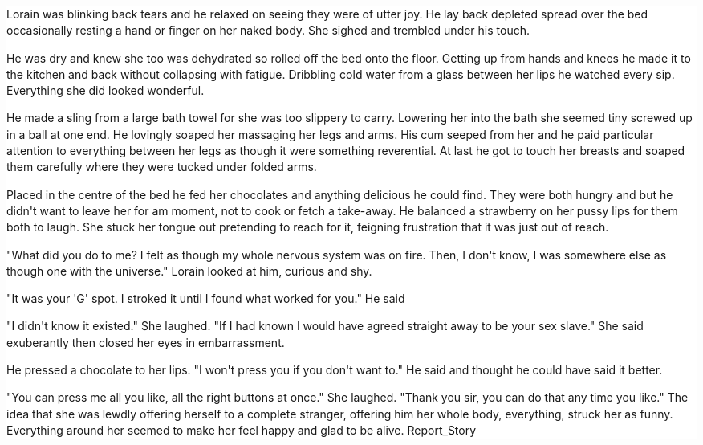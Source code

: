  Lorain was blinking back tears and he relaxed on seeing they were of utter joy. He lay back depleted spread over the bed occasionally resting a hand or finger on her naked body. She sighed and trembled under his touch. 

 He was dry and knew she too was dehydrated so rolled off the bed onto the floor. Getting up from hands and knees he made it to the kitchen and back without collapsing with fatigue. Dribbling cold water from a glass between her lips he watched every sip. Everything she did looked wonderful. 

 He made a sling from a large bath towel for she was too slippery to carry. Lowering her into the bath she seemed tiny screwed up in a ball at one end. He lovingly soaped her massaging her legs and arms. His cum seeped from her and he paid particular attention to everything between her legs as though it were something reverential. At last he got to touch her breasts and soaped them carefully where they were tucked under folded arms. 

 Placed in the centre of the bed he fed her chocolates and anything delicious he could find. They were both hungry and but he didn't want to leave her for am moment, not to cook or fetch a take-away. He balanced a strawberry on her pussy lips for them both to laugh. She stuck her tongue out pretending to reach for it, feigning frustration that it was just out of reach. 

 "What did you do to me? I felt as though my whole nervous system was on fire. Then, I don't know, I was somewhere else as though one with the universe." Lorain looked at him, curious and shy. 

 "It was your 'G' spot. I stroked it until I found what worked for you." He said 

 

 "I didn't know it existed." She laughed. "If I had known I would have agreed straight away to be your sex slave." She said exuberantly then closed her eyes in embarrassment. 

 He pressed a chocolate to her lips. "I won't press you if you don't want to." He said and thought he could have said it better. 

 "You can press me all you like, all the right buttons at once." She laughed. "Thank you sir, you can do that any time you like." The idea that she was lewdly offering herself to a complete stranger, offering him her whole body, everything, struck her as funny. Everything around her seemed to make her feel happy and glad to be alive. Report_Story 
